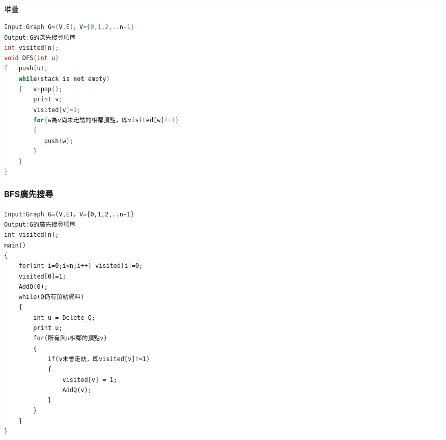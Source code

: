 堆疊

```c++
Input:Graph G=(V,E)，V={0,1,2,..n-1}
Output:G的深先搜尋順序
int visited[n];
void DFS(int u)
{	push(u);
 	while(stack is not empty)
    {	v=pop();
     	print v;
    	visited[v]=1;
        for(w為v尚未走訪的相鄰頂點，即visited[w]!=1)
        {
           push(w);
        }
    }    
}
```

### BFS廣先搜尋

```pseudocode
Input:Graph G=(V,E)，V={0,1,2,..n-1}
Output:G的廣先搜尋順序
int visited[n];
main()
{
    for(int i=0;i<n;i++) visited[i]=0;
    visited[0]=1;
    AddQ(0);
    while(Q仍有頂點資料)
    {
    	int u = Delete_Q;
    	print u;
        for(所有與u相鄰的頂點v)
        {
            if(v未曾走訪，即visited[v]!=1)
            {
            	visited[v] = 1;
            	AddQ(v);
            }
        }
    }
}
```


